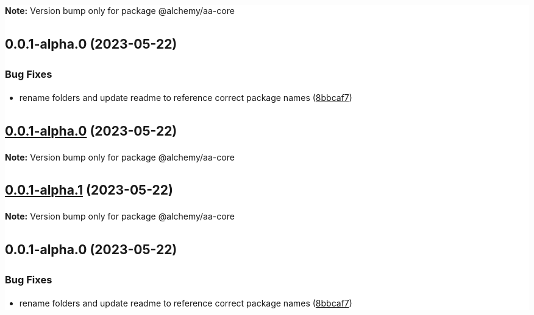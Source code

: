 **Note:** Version bump only for package @alchemy/aa-core

## 0.0.1-alpha.0 (2023-05-22)

### Bug Fixes

- rename folders and update readme to reference correct package names ([8bbcaf7](https://github.com/alchemyplatform/aa-sdk/commit/8bbcaf76d2a9a945b30ce09fd2928a4a5eefb4be))

## [0.0.1-alpha.0](https://github.com/alchemyplatform/aa-sdk/compare/v0.0.1-alpha.1...v0.0.1-alpha.0) (2023-05-22)

**Note:** Version bump only for package @alchemy/aa-core

## [0.0.1-alpha.1](https://github.com/alchemyplatform/aa-sdk/compare/v0.0.1-alpha.0...v0.0.1-alpha.1) (2023-05-22)

**Note:** Version bump only for package @alchemy/aa-core

## 0.0.1-alpha.0 (2023-05-22)

### Bug Fixes

- rename folders and update readme to reference correct package names ([8bbcaf7](https://github.com/alchemyplatform/aa-sdk/commit/8bbcaf76d2a9a945b30ce09fd2928a4a5eefb4be))
